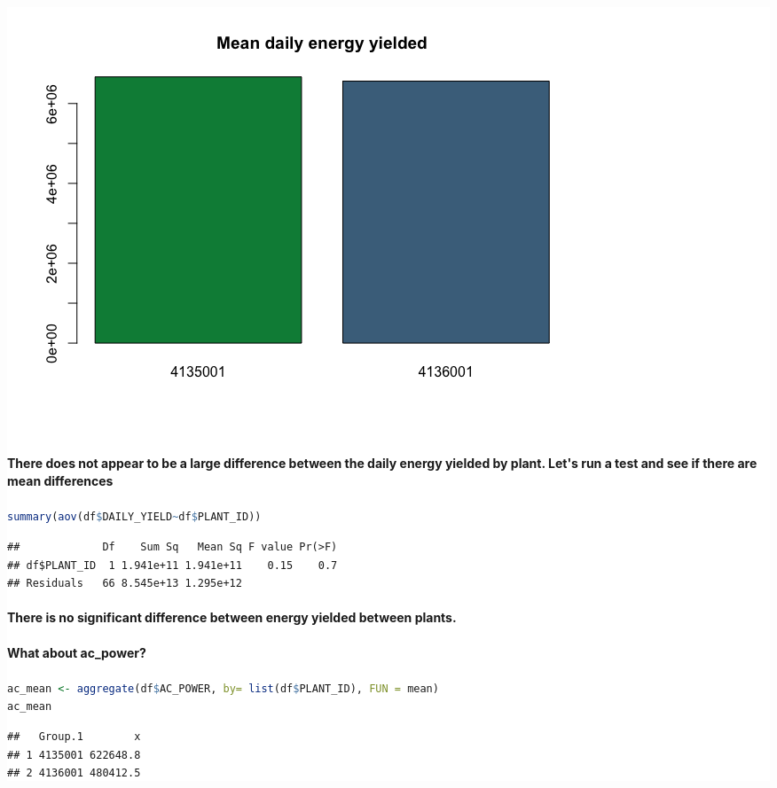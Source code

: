 ![](Figs/unnamed-chunk-18-1.png)



#### There does not appear to be a large difference between the daily energy yielded by plant. Let's run a test and see if there are mean differences 


```r
summary(aov(df$DAILY_YIELD~df$PLANT_ID))
```

```
##             Df    Sum Sq   Mean Sq F value Pr(>F)
## df$PLANT_ID  1 1.941e+11 1.941e+11    0.15    0.7
## Residuals   66 8.545e+13 1.295e+12
```

#### There is no significant difference between energy yielded between plants.
#### What about ac_power?



```r
ac_mean <- aggregate(df$AC_POWER, by= list(df$PLANT_ID), FUN = mean)
ac_mean
```

```
##   Group.1        x
## 1 4135001 622648.8
## 2 4136001 480412.5
```
